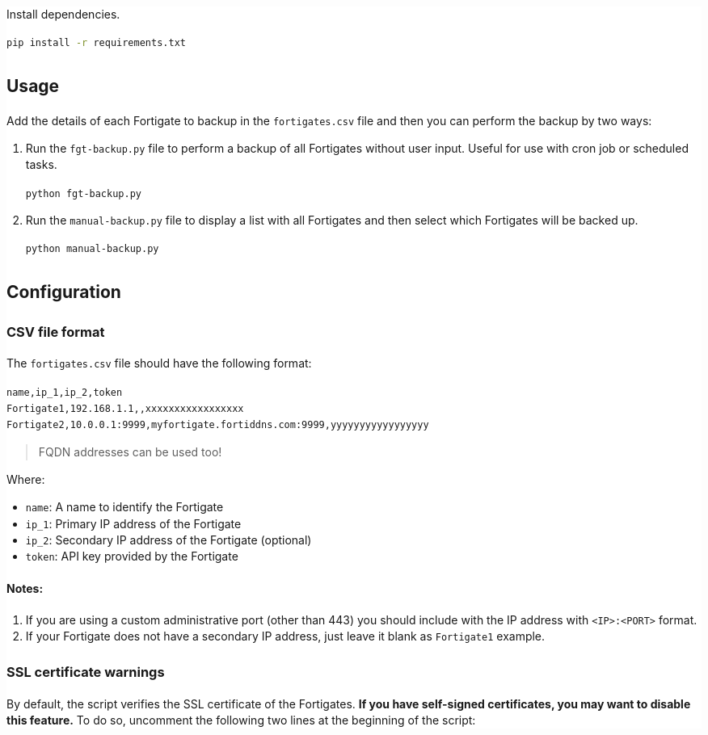 Install dependencies.

```bash
pip install -r requirements.txt
```

## Usage

Add the details of each Fortigate to backup in the `fortigates.csv` file and then you can perform the backup by two ways:

1. Run the `fgt-backup.py` file to perform a backup of all Fortigates without user input. Useful for use with cron job or scheduled tasks.
    ```bash
    python fgt-backup.py
    ```
2. Run the `manual-backup.py` file to display a list with all Fortigates and then select which Fortigates will be backed up.
    ```bash
    python manual-backup.py
    ```

## Configuration

### CSV file format

The `fortigates.csv` file should have the following format:

```csv
name,ip_1,ip_2,token
Fortigate1,192.168.1.1,,xxxxxxxxxxxxxxxxx
Fortigate2,10.0.0.1:9999,myfortigate.fortiddns.com:9999,yyyyyyyyyyyyyyyyy
```
> FQDN addresses can be used too!

Where:

- `name`: A name to identify the Fortigate
- `ip_1`: Primary IP address of the Fortigate
- `ip_2`: Secondary IP address of the Fortigate (optional)
- `token`: API key provided by the Fortigate

#### Notes:

1. If you are using a custom administrative port (other than 443) you should include with the IP address with `<IP>:<PORT>` format.
2. If your Fortigate does not have a secondary IP address, just leave it blank as `Fortigate1` example.

### SSL certificate warnings

By default, the script verifies the SSL certificate of the Fortigates. **If you have self-signed certificates, you may want to disable this feature.** To do so, uncomment the following two lines at the beginning of the script:
